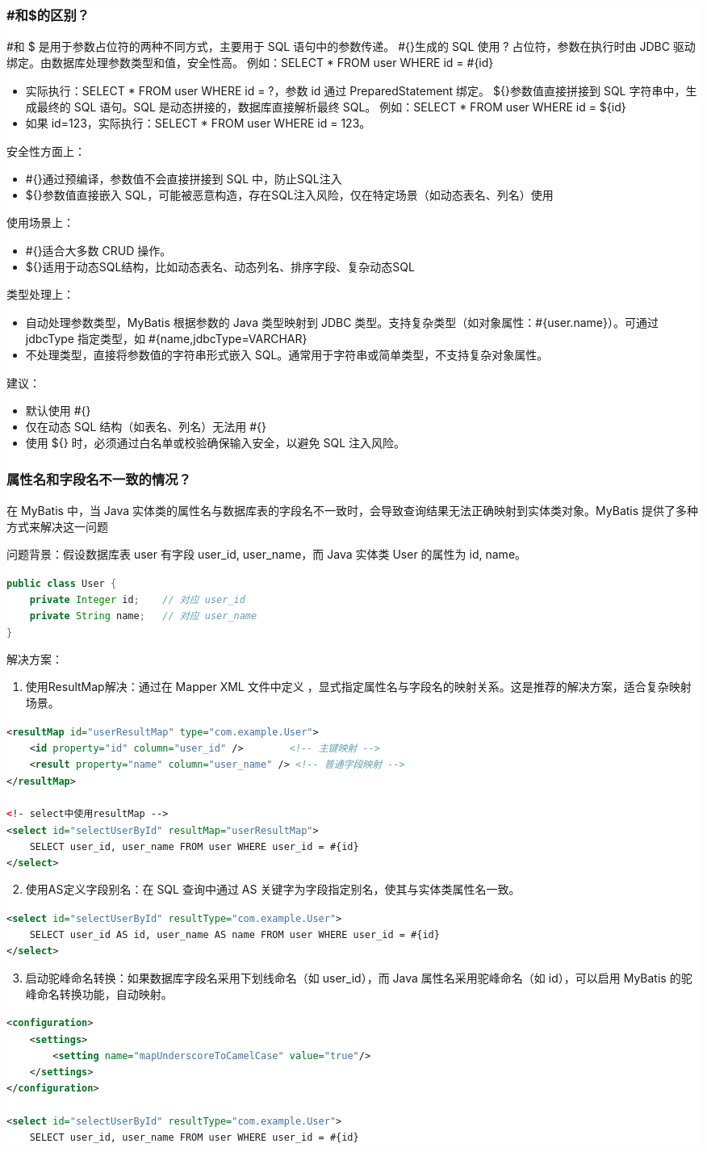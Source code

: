 ### \#和$的区别？

\#和 $ 是用于参数占位符的两种不同方式，主要用于 SQL 语句中的参数传递。
\#{}生成的 SQL 使用 ? 占位符，参数在执行时由 JDBC 驱动绑定。由数据库处理参数类型和值，安全性高。
例如：SELECT * FROM user WHERE id = #{id}
- 实际执行：SELECT * FROM user WHERE id = ?，参数 id 通过 PreparedStatement 绑定。
${}参数值直接拼接到 SQL 字符串中，生成最终的 SQL 语句。SQL 是动态拼接的，数据库直接解析最终 SQL。
例如：SELECT * FROM user WHERE id = ${id}
- 如果 id=123，实际执行：SELECT * FROM user WHERE id = 123。

安全性方面上：
- \#{}通过预编译，参数值不会直接拼接到 SQL 中，防止SQL注入
- ${}参数值直接嵌入 SQL，可能被恶意构造，存在SQL注入风险，仅在特定场景（如动态表名、列名）使用

使用场景上：
- \#{}适合大多数 CRUD 操作。
- ${}适用于动态SQL结构，比如动态表名、动态列名、排序字段、复杂动态SQL

类型处理上：
- 自动处理参数类型，MyBatis 根据参数的 Java 类型映射到 JDBC 类型。支持复杂类型（如对象属性：#{user.name}）。可通过 jdbcType 指定类型，如 #{name,jdbcType=VARCHAR}
- 不处理类型，直接将参数值的字符串形式嵌入 SQL。通常用于字符串或简单类型，不支持复杂对象属性。

建议：
- 默认使用 #{}
- 仅在动态 SQL 结构（如表名、列名）无法用 #{}
- 使用 ${} 时，必须通过白名单或校验确保输入安全，以避免 SQL 注入风险。
### 属性名和字段名不一致的情况？
在 MyBatis 中，当 Java 实体类的属性名与数据库表的字段名不一致时，会导致查询结果无法正确映射到实体类对象。MyBatis 提供了多种方式来解决这一问题

问题背景：假设数据库表 user 有字段 user_id, user_name，而 Java 实体类 User 的属性为 id, name。
```java
public class User {
    private Integer id;    // 对应 user_id
    private String name;   // 对应 user_name
}
```
解决方案：
1. 使用ResultMap解决：通过在 Mapper XML 文件中定义 ，显式指定属性名与字段名的映射关系。这是推荐的解决方案，适合复杂映射场景。
```xml
<resultMap id="userResultMap" type="com.example.User">
    <id property="id" column="user_id" />        <!-- 主键映射 -->
    <result property="name" column="user_name" /> <!-- 普通字段映射 -->
</resultMap>

<!- select中使用resultMap -->
<select id="selectUserById" resultMap="userResultMap">
    SELECT user_id, user_name FROM user WHERE user_id = #{id}
</select>
```
2. 使用AS定义字段别名：在 SQL 查询中通过 AS 关键字为字段指定别名，使其与实体类属性名一致。
```xml
<select id="selectUserById" resultType="com.example.User">
    SELECT user_id AS id, user_name AS name FROM user WHERE user_id = #{id}
</select>
```
3. 启动驼峰命名转换：如果数据库字段名采用下划线命名（如 user_id），而 Java 属性名采用驼峰命名（如 id），可以启用 MyBatis 的驼峰命名转换功能，自动映射。
```xml
<configuration>
    <settings>
        <setting name="mapUnderscoreToCamelCase" value="true"/>
    </settings>
</configuration>

<select id="selectUserById" resultType="com.example.User">
    SELECT user_id, user_name FROM user WHERE user_id = #{id}
```